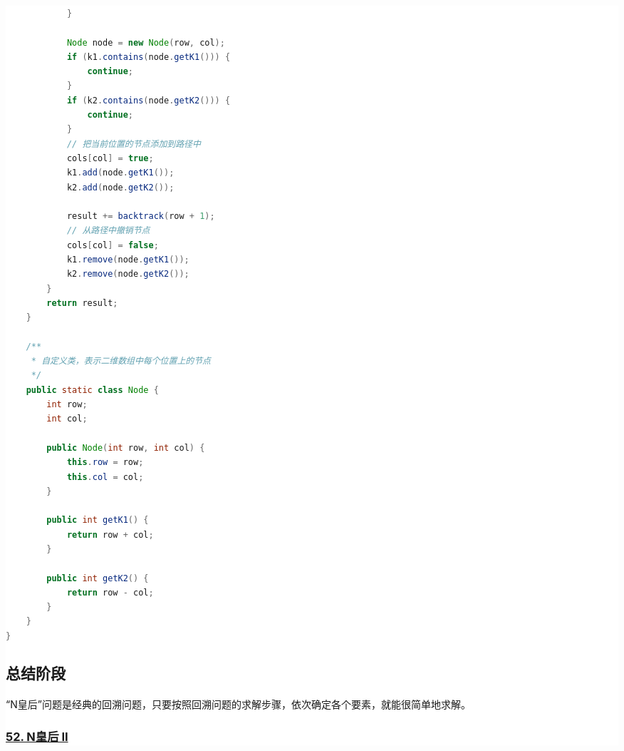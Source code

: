 ```java
            }

            Node node = new Node(row, col);
            if (k1.contains(node.getK1())) {
                continue;
            }
            if (k2.contains(node.getK2())) {
                continue;
            }
            // 把当前位置的节点添加到路径中
            cols[col] = true;
            k1.add(node.getK1());
            k2.add(node.getK2());

            result += backtrack(row + 1);
            // 从路径中撤销节点
            cols[col] = false;
            k1.remove(node.getK1());
            k2.remove(node.getK2());
        }
        return result;
    }

    /**
     * 自定义类，表示二维数组中每个位置上的节点
     */
    public static class Node {
        int row;
        int col;

        public Node(int row, int col) {
            this.row = row;
            this.col = col;
        }

        public int getK1() {
            return row + col;
        }

        public int getK2() {
            return row - col;
        }
    }
}
```

## 总结阶段

“N皇后”问题是经典的回溯问题，只要按照回溯问题的求解步骤，依次确定各个要素，就能很简单地求解。

### [52. N皇后 II](https://leetcode-cn.com/problems/n-queens-ii/)

